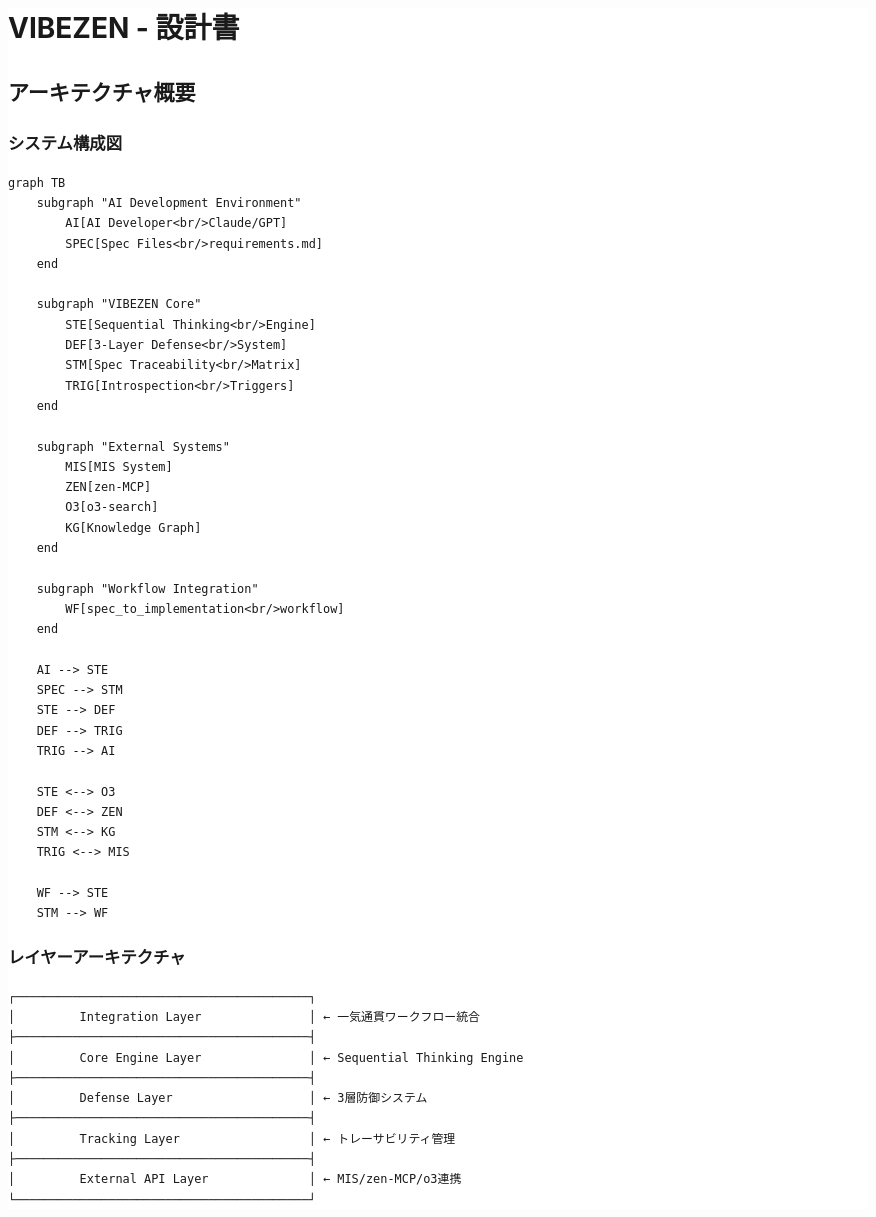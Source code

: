 # VIBEZEN - 設計書

## アーキテクチャ概要

### システム構成図
```mermaid
graph TB
    subgraph "AI Development Environment"
        AI[AI Developer<br/>Claude/GPT]
        SPEC[Spec Files<br/>requirements.md]
    end
    
    subgraph "VIBEZEN Core"
        STE[Sequential Thinking<br/>Engine]
        DEF[3-Layer Defense<br/>System]
        STM[Spec Traceability<br/>Matrix]
        TRIG[Introspection<br/>Triggers]
    end
    
    subgraph "External Systems"
        MIS[MIS System]
        ZEN[zen-MCP]
        O3[o3-search]
        KG[Knowledge Graph]
    end
    
    subgraph "Workflow Integration"
        WF[spec_to_implementation<br/>workflow]
    end
    
    AI --> STE
    SPEC --> STM
    STE --> DEF
    DEF --> TRIG
    TRIG --> AI
    
    STE <--> O3
    DEF <--> ZEN
    STM <--> KG
    TRIG <--> MIS
    
    WF --> STE
    STM --> WF
```

### レイヤーアーキテクチャ
```
┌─────────────────────────────────────────┐
│         Integration Layer               │ ← 一気通貫ワークフロー統合
├─────────────────────────────────────────┤
│         Core Engine Layer               │ ← Sequential Thinking Engine
├─────────────────────────────────────────┤
│         Defense Layer                   │ ← 3層防御システム
├─────────────────────────────────────────┤
│         Tracking Layer                  │ ← トレーサビリティ管理
├─────────────────────────────────────────┤
│         External API Layer              │ ← MIS/zen-MCP/o3連携
└─────────────────────────────────────────┘
```
